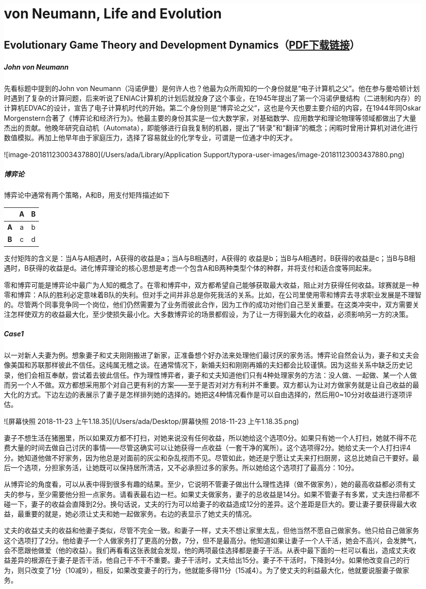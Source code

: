 # von Neumann, Life and Evolution

## Evolutionary Game Theory and Development Dynamics（**[PDF下载链接](https://github.com/yxj17173/yxj17173.github.io/blob/master/downloads/1123lecture.pdf)**）

##### John von Neumann

先看标题中提到的John von Neumann（冯诺伊曼）是何许人也？他最为众所周知的一个身份就是“电子计算机之父”。他在参与曼哈顿计划时遇到了复杂的计算问题，后来听说了ENIAC计算机的计划后就投身了这个事业，在1945年提出了第一个冯诺伊曼结构（二进制和内存）的计算机EDVAC的设计，宣告了电子计算机时代的开始。第二个身份则是“博弈论之父“，这也是今天也要主要介绍的内容，在1944年同Oskar Morgenstern合著了《博弈论和经济行为》。他最主要的身份其实是一位大数学家，对基础数学、应用数学和理论物理等领域都做出了大量杰出的贡献。他晚年研究自动机（Automata），即能够进行自我复制的机器，提出了“转录”和“翻译”的概念；闲暇时曾用计算机对进化进行数值模拟。再加上他早年由于家庭压力，选择了容易就业的化学专业，可谓是一位通才中的天才。

![image-20181123003437880](/Users/ada/Library/Application Support/typora-user-images/image-20181123003437880.png)

##### 博弈论

博弈论中通常有两个策略，A和B，用支付矩阵描述如下
​					

|       |  A   |  B   |
| :---: | :--: | :--: |
| **A** |  a   |  b   |
| **B** |  c   |  d   |

支付矩阵的含义是：当A与A相遇时，A获得的收益是a；当A与B相遇时，A获得的 收益是b；当B与A相遇时，B获得的收益是c；当B与B相遇时，B获得的收益是d。进化博弈理论的核心思想是考虑一个包含A和B两种类型个体的种群，并将支付和适合度等同起来。

零和博弈可能是博弈论中最广为人知的概念了。在零和博弈中，双方都希望自己能够获取最大收益，阻止对方获得任何收益。球赛就是一种零和博弈：A队的胜利必定意味着B队的失利。但对手之间并非总是你死我活的关系。比如，在公司里使用零和博弈去寻求职业发展是不理智的。尽管两个同事竞争同一个岗位，他们仍然需要为了业务而彼此合作，因为工作的成功对他们自己至关重要。在这类冲突中，双方需要关注怎样使双方的收益最大化，至少使损失最小化。大多数博弈论的场景都假设，为了让一方得到最大化的收益，必须影响另一方的决策。

##### Case1

以一对新人夫妻为例。想象妻子和丈夫刚刚搬进了新家，正准备想个好办法来处理他们最讨厌的家务活。博弈论自然会认为，妻子和丈夫会像美国和苏联那样彼此不信任。这纯属无稽之谈。在通常情况下，新婚夫妇和刚刚再婚的夫妇都会比较谨慎。因为这些关系中缺乏历史记录，他们会相互奉献，尝试着去彼此信任。作为理性博弈者，妻子和丈夫知道他们只有4种处理家务的方法：没人做、一起做、某一个人做而另一个人不做。双方都想采用那个对自己更有利的方案——至于是否对对方有利并不重要。双方都认为让对方做家务就是让自己收益的最大化的方式。下边左边的表展示了妻子是怎样排列她的选择的。她把这4种情况看作是可以自由选择的，然后用0~10分对收益进行逐项评估。

![屏幕快照 2018-11-23 上午1.18.35](/Users/ada/Desktop/屏幕快照 2018-11-23 上午1.18.35.png)

妻子不想生活在猪圈里，所以如果双方都不打扫，对她来说没有任何收益，所以她给这个选项0分。如果只有她一个人打扫，她就不得不花费大量的时间去做自己讨厌的事情——尽管这确实可以让她获得一点收益（一套干净的寓所）。这个选项得2分。她给丈夫一个人打扫评4分。她知道他做不好家务，因为他总是对面前的灰尘和杂乱视而不见。尽管如此，她还是宁愿让丈夫来打扫厨房，这总比她自己干要好。最后一个选项，分担家务活，让她既可以保持居所清洁，又不必承担过多的家务。所以她给这个选项打了最高分：10分。

从博弈论的角度看，可以从表中得到很多有趣的结果。至少，它说明不管妻子做出什么理性选择（做不做家务），她的最高收益都必须有丈夫的参与，至少需要他分担一点家务。请看表最右边一栏。如果丈夫做家务，妻子的总收益是14分。如果不管妻子有多累，丈夫连扫帚都不碰一下，妻子的收益会直降到2分。换句话说，丈夫的行为可以给妻子的收益造成12分的差异。这个差距是巨大的。要让妻子要获得最大收益，最重要的就是，她必须让丈夫和她一起做家务。右边的表显示了她丈夫的情况。

丈夫的收益丈夫的收益和他妻子类似，尽管不完全一致。和妻子一样，丈夫不想让家里太乱，但他当然不愿自己做家务。他只给自己做家务这个选项打了2分。他给妻子一个人做家务打了更高的分数，7分，但不是最高分。他知道如果让妻子一个人干活，她会不高兴，会发脾气，会不愿跟他做爱（他的收益）。我们再看看这张表就会发现，他的两项最佳选择都是妻子干活。从表中最下面的一栏可以看出，造成丈夫收益差异的根源在于妻子是否干活，他自己干不干不重要。妻子干活时，丈夫给出15分。妻子不干活时，下降到4分。如果他改变自己的行为，则只改变了1分（10减9），相反，如果改变妻子的行为，他就能多得11分（15减4）。为了使丈夫的利益最大化，他就要说服妻子做家务。
